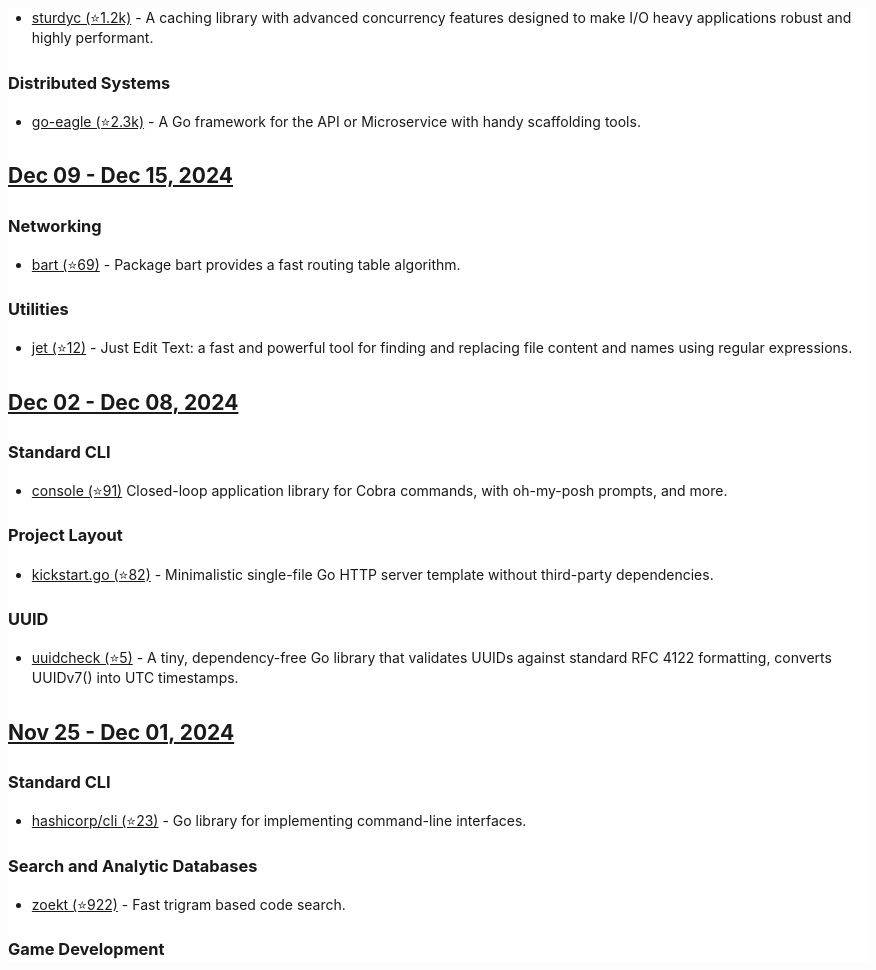 *   [sturdyc (⭐1.2k)](https://github.com/viccon/sturdyc) - A caching library with advanced concurrency features designed to make I/O heavy applications robust and highly performant.

### Distributed Systems

*   [go-eagle (⭐2.3k)](https://github.com/go-eagle/eagle) - A Go framework for the API or Microservice with handy scaffolding tools.

## [Dec 09 - Dec 15, 2024](/content/2024/50/README.md)

### Networking

*   [bart (⭐69)](https://github.com/gaissmai/bart) - Package bart provides a fast routing table algorithm.

### Utilities

*   [jet (⭐12)](https://github.com/NicoNex/jet) - Just Edit Text: a fast and powerful tool for finding and replacing file content and names using regular expressions.

## [Dec 02 - Dec 08, 2024](/content/2024/49/README.md)

### Standard CLI

*   [console (⭐91)](https://github.com/reeflective/console) Closed-loop application library for Cobra commands, with oh-my-posh prompts, and more.

### Project Layout

*   [kickstart.go (⭐82)](https://github.com/raeperd/kickstart.go) - Minimalistic single-file Go HTTP server template without third-party dependencies.

### UUID

*   [uuidcheck (⭐5)](https://github.com/ashwingopalsamy/uuidcheck) - A tiny, dependency-free Go library that validates UUIDs against standard RFC 4122 formatting, converts UUIDv7() into UTC timestamps.

## [Nov 25 - Dec 01, 2024](/content/2024/48/README.md)

### Standard CLI

*   [hashicorp/cli (⭐23)](https://github.com/hashicorp/cli) - Go library for implementing command-line interfaces.

### Search and Analytic Databases

*   [zoekt (⭐922)](https://github.com/sourcegraph/zoekt) - Fast trigram based code search.

### Game Development
